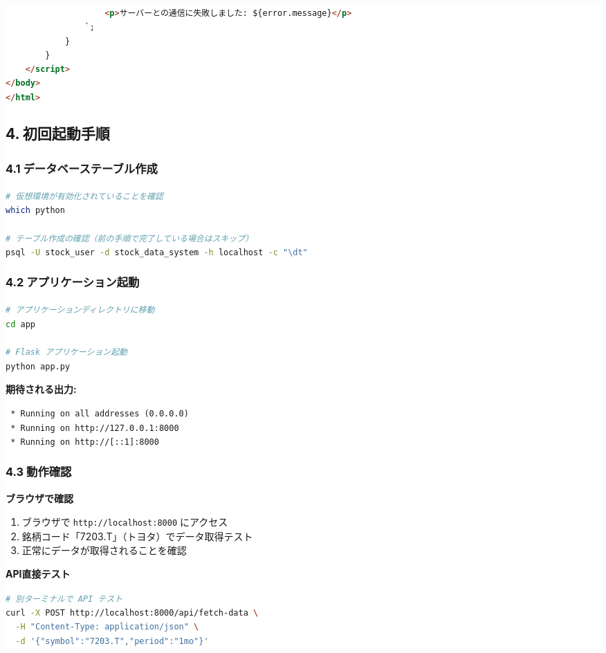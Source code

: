 ```html
                    <p>サーバーとの通信に失敗しました: ${error.message}</p>
                `;
            }
        }
    </script>
</body>
</html>
```

## 4. 初回起動手順

### 4.1 データベーステーブル作成

```bash
# 仮想環境が有効化されていることを確認
which python

# テーブル作成の確認（前の手順で完了している場合はスキップ）
psql -U stock_user -d stock_data_system -h localhost -c "\dt"
```

### 4.2 アプリケーション起動

```bash
# アプリケーションディレクトリに移動
cd app

# Flask アプリケーション起動
python app.py
```

**期待される出力:**
```
 * Running on all addresses (0.0.0.0)
 * Running on http://127.0.0.1:8000
 * Running on http://[::1]:8000
```

### 4.3 動作確認

**ブラウザで確認**
1. ブラウザで `http://localhost:8000` にアクセス
2. 銘柄コード「7203.T」（トヨタ）でデータ取得テスト
3. 正常にデータが取得されることを確認

**API直接テスト**
```bash
# 別ターミナルで API テスト
curl -X POST http://localhost:8000/api/fetch-data \
  -H "Content-Type: application/json" \
  -d '{"symbol":"7203.T","period":"1mo"}'
```
